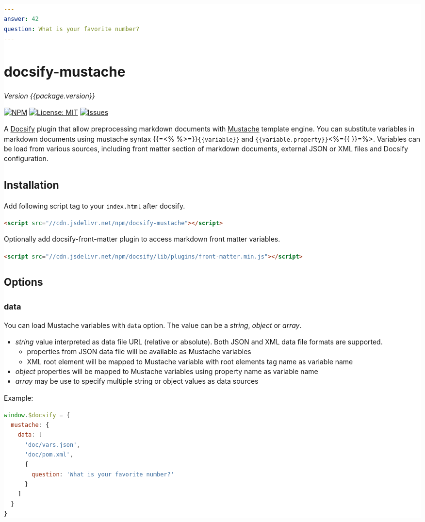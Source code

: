 ```yaml
---
answer: 42
question: What is your favorite number?
---
```

# docsify-mustache
*Version {{package.version}}*

[![NPM](https://img.shields.io/npm/v/docsify-mustache.svg?style=flat-square)](https://www.npmjs.com/package/docsify-mustache)
[![License: MIT](https://img.shields.io/badge/License-MIT-yellow.svg?style=flat-square)](https://github.com/docsify-mustache.github.io/docsify-mustache/blob/master/LICENSE)
[![Issues](https://img.shields.io/github/issues/docsify-mustache/docsify-mustache.github.io.svg?style=flat-square)](https://github.com/docsify-mustache/docsify-mustache.github.io/issues)

A [Docsify](https://docsify.js.org) plugin that allow preprocessing markdown documents with [Mustache](https://mustache.github.io/) template engine. You can substitute variables in markdown documents using mustache syntax {{=<% %>=}}`{{variable}}` and `{{variable.property}}`<%={{ }}=%>. Variables can be load from various sources, including front matter section of markdown documents, external JSON or XML files and Docsify configuration.

## Installation

Add following script tag to your `index.html` after docsify.

```html
<script src="//cdn.jsdelivr.net/npm/docsify-mustache"></script>
```

Optionally add docsify-front-matter plugin to access markdown front matter variables.

```html
<script src="//cdn.jsdelivr.net/npm/docsify/lib/plugins/front-matter.min.js"></script>
```

## Options

### data

You can load Mustache variables with `data` option. The value can be a *string*, *object* or *array*.

 - *string* value interpreted as data file URL (relative or absolute). Both JSON and XML data file formats are supported.
   - properties from JSON data file will be available as Mustache variables
   - XML root element will be mapped to Mustache variable with root elements tag name as variable name
 - *object* properties will be mapped to Mustache variables using property name as variable name
 - *array* may be use to specify multiple string or object values as data sources
 
Example:

```javascript
window.$docsify = {
  mustache: {
    data: [
      'doc/vars.json',
      'doc/pom.xml',
      {
        question: 'What is your favorite number?'
      }
    ]
  }
}
```
